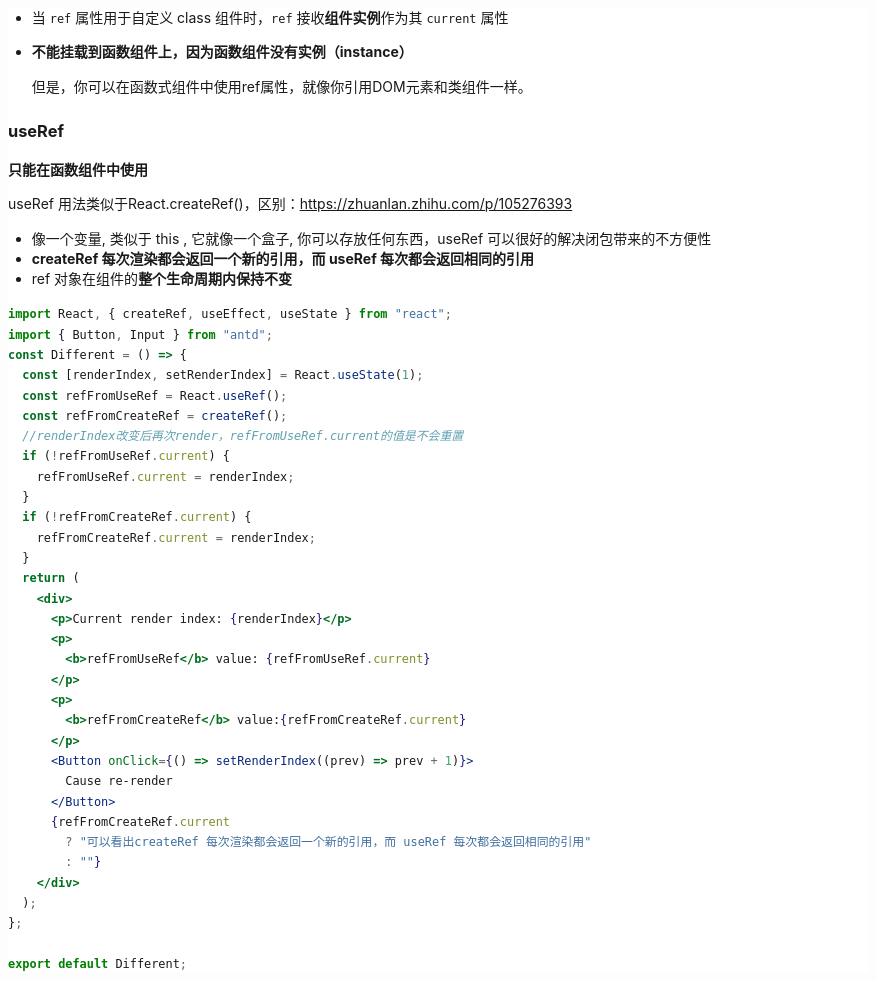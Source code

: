 - 当 `ref` 属性用于自定义 class 组件时，`ref` 接收**组件实例**作为其 `current` 属性

- **不能挂载到函数组件上，因为函数组件没有实例（instance）**

  但是，你可以在函数式组件中使用ref属性，就像你引用DOM元素和类组件一样。

### useRef

**只能在函数组件中使用**

useRef 用法类似于React.createRef()，区别：https://zhuanlan.zhihu.com/p/105276393

- 像一个变量, 类似于 this , 它就像一个盒子, 你可以存放任何东西，useRef 可以很好的解决闭包带来的不方便性
- **createRef 每次渲染都会返回一个新的引用，而 useRef 每次都会返回相同的引用**
- ref 对象在组件的**整个生命周期内保持不变**

```jsx
import React, { createRef, useEffect, useState } from "react";
import { Button, Input } from "antd";
const Different = () => {
  const [renderIndex, setRenderIndex] = React.useState(1);
  const refFromUseRef = React.useRef();
  const refFromCreateRef = createRef();
  //renderIndex改变后再次render，refFromUseRef.current的值是不会重置
  if (!refFromUseRef.current) {
    refFromUseRef.current = renderIndex;
  }
  if (!refFromCreateRef.current) {
    refFromCreateRef.current = renderIndex;
  }
  return (
    <div>
      <p>Current render index: {renderIndex}</p>
      <p>
        <b>refFromUseRef</b> value: {refFromUseRef.current}
      </p>
      <p>
        <b>refFromCreateRef</b> value:{refFromCreateRef.current}
      </p>
      <Button onClick={() => setRenderIndex((prev) => prev + 1)}>
        Cause re-render
      </Button>
      {refFromCreateRef.current
        ? "可以看出createRef 每次渲染都会返回一个新的引用，而 useRef 每次都会返回相同的引用"
        : ""}
    </div>
  );
};

export default Different;

```


